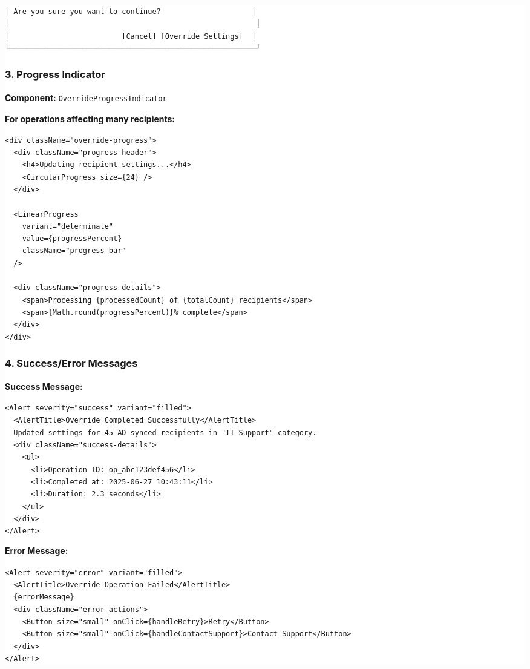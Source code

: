 ```
│ Are you sure you want to continue?                     │
│                                                         │
│                          [Cancel] [Override Settings]  │
└─────────────────────────────────────────────────────────┘
```

### 3. Progress Indicator

**Component:** `OverrideProgressIndicator`

**For operations affecting many recipients:**
```tsx
<div className="override-progress">
  <div className="progress-header">
    <h4>Updating recipient settings...</h4>
    <CircularProgress size={24} />
  </div>
  
  <LinearProgress 
    variant="determinate" 
    value={progressPercent} 
    className="progress-bar"
  />
  
  <div className="progress-details">
    <span>Processing {processedCount} of {totalCount} recipients</span>
    <span>{Math.round(progressPercent)}% complete</span>
  </div>
</div>
```

### 4. Success/Error Messages

**Success Message:**
```tsx
<Alert severity="success" variant="filled">
  <AlertTitle>Override Completed Successfully</AlertTitle>
  Updated settings for 45 AD-synced recipients in "IT Support" category.
  <div className="success-details">
    <ul>
      <li>Operation ID: op_abc123def456</li>
      <li>Completed at: 2025-06-27 10:43:11</li>
      <li>Duration: 2.3 seconds</li>
    </ul>
  </div>
</Alert>
```

**Error Message:**
```tsx
<Alert severity="error" variant="filled">
  <AlertTitle>Override Operation Failed</AlertTitle>
  {errorMessage}
  <div className="error-actions">
    <Button size="small" onClick={handleRetry}>Retry</Button>
    <Button size="small" onClick={handleContactSupport}>Contact Support</Button>
  </div>
</Alert>
```
